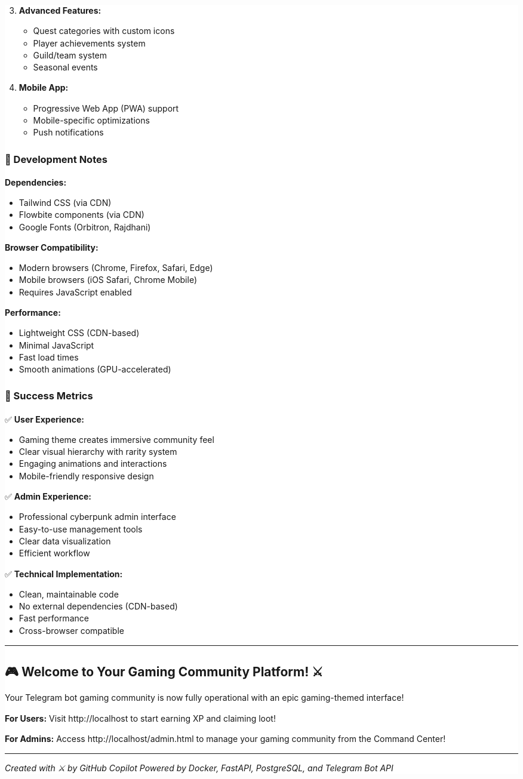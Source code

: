3. **Advanced Features:**
   - Quest categories with custom icons
   - Player achievements system
   - Guild/team system
   - Seasonal events

4. **Mobile App:**
   - Progressive Web App (PWA) support
   - Mobile-specific optimizations
   - Push notifications

### 📝 Development Notes

**Dependencies:**
- Tailwind CSS (via CDN)
- Flowbite components (via CDN)
- Google Fonts (Orbitron, Rajdhani)

**Browser Compatibility:**
- Modern browsers (Chrome, Firefox, Safari, Edge)
- Mobile browsers (iOS Safari, Chrome Mobile)
- Requires JavaScript enabled

**Performance:**
- Lightweight CSS (CDN-based)
- Minimal JavaScript
- Fast load times
- Smooth animations (GPU-accelerated)

### 🎉 Success Metrics

✅ **User Experience:**
- Gaming theme creates immersive community feel
- Clear visual hierarchy with rarity system
- Engaging animations and interactions
- Mobile-friendly responsive design

✅ **Admin Experience:**
- Professional cyberpunk admin interface
- Easy-to-use management tools
- Clear data visualization
- Efficient workflow

✅ **Technical Implementation:**
- Clean, maintainable code
- No external dependencies (CDN-based)
- Fast performance
- Cross-browser compatible

---

## 🎮 Welcome to Your Gaming Community Platform! ⚔️

Your Telegram bot gaming community is now fully operational with an epic gaming-themed interface!

**For Users:** Visit http://localhost to start earning XP and claiming loot!

**For Admins:** Access http://localhost/admin.html to manage your gaming community from the Command Center!

---

*Created with ⚔️ by GitHub Copilot*
*Powered by Docker, FastAPI, PostgreSQL, and Telegram Bot API*
